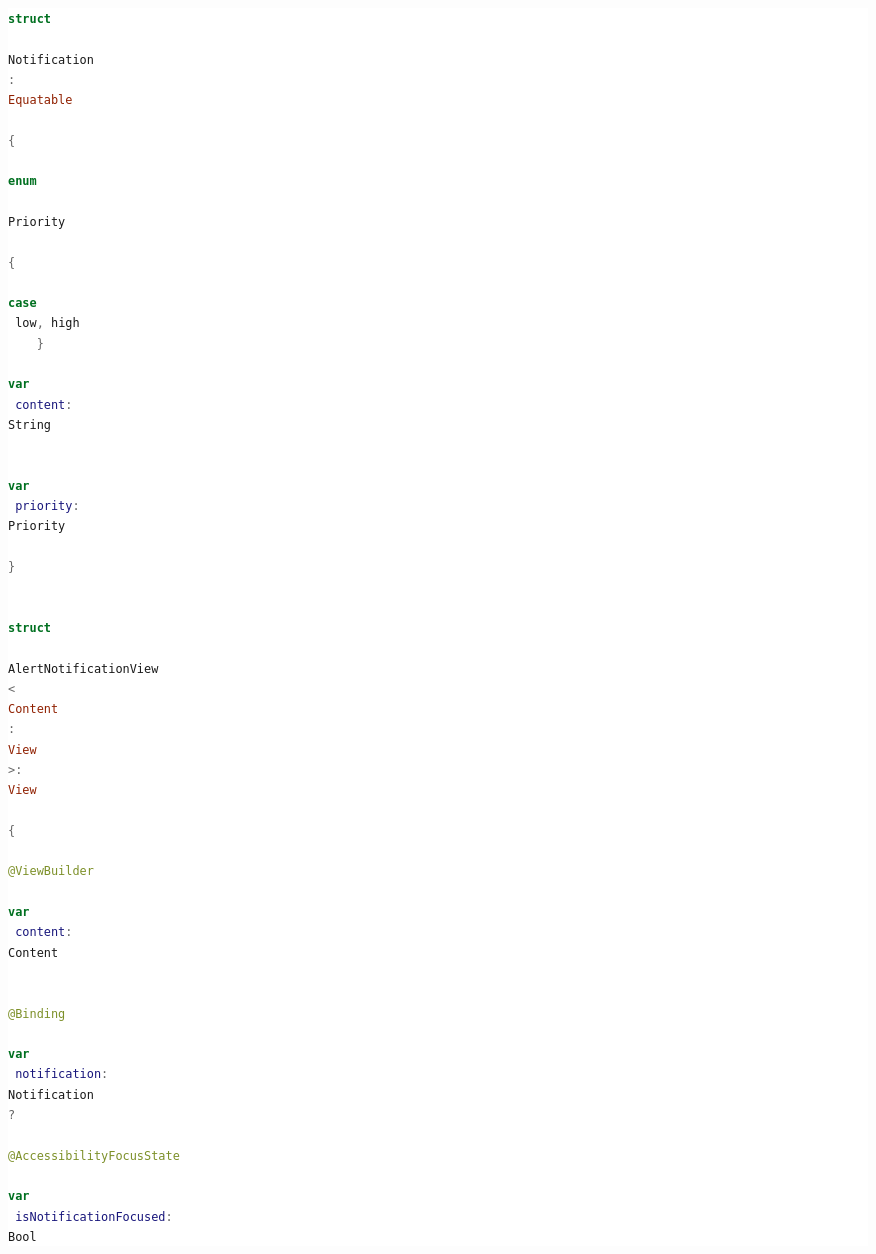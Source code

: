 ```swift
struct
 
Notification
: 
Equatable
 
{
    
enum
 
Priority
 
{
        
case
 low, high
    }
    
var
 content: 
String

    
var
 priority: 
Priority

}


struct
 
AlertNotificationView
<
Content
: 
View
>: 
View
 
{
    
@ViewBuilder
 
var
 content: 
Content

    
@Binding
 
var
 notification: 
Notification
?
    
@AccessibilityFocusState
 
var
 isNotificationFocused: 
Bool


```